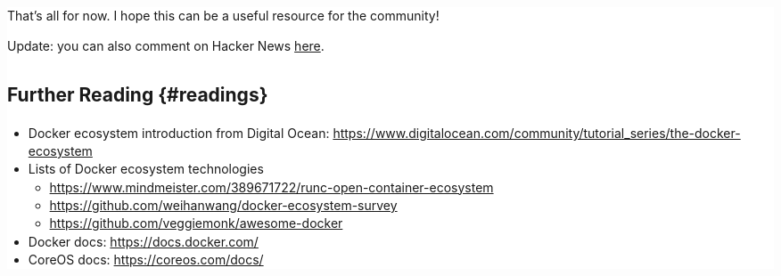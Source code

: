 That’s all for now. I hope this can be a useful resource for the community! 

Update: you can also comment on Hacker News <a href="https://news.ycombinator.com/item?id=10425099" target="_blank">here</a>. 

## Further Reading {#readings}

*   Docker ecosystem introduction from Digital Ocean: <a href="https://www.digitalocean.com/community/tutorial_series/the-docker-ecosystem" target="_blank">https://www.digitalocean.com/community/tutorial_series/the-docker-ecosystem</a>
*   Lists of Docker ecosystem technologies 
    *   <a href="https://www.mindmeister.com/389671722/runc-open-container-ecosystem" target="_blank">https://www.mindmeister.com/389671722/runc-open-container-ecosystem</a>
    *   <a href="https://github.com/weihanwang/docker-ecosystem-survey" target="_blank">https://github.com/weihanwang/docker-ecosystem-survey</a>
    *   <a href="https://github.com/veggiemonk/awesome-docker" target="_blank">https://github.com/veggiemonk/awesome-docker</a>
*   Docker docs: <a href="https://docs.docker.com/" target="_blank">https://docs.docker.com/</a>
*   CoreOS docs: <a href="https://coreos.com/docs/" targte="_blsnk">https://coreos.com/docs/</a>

 [1]: https://github.com/draios/sysdig-container-ecosystem
 [2]: #about
 [3]: #core
 [4]: #distributed
 [5]: #platform
 [6]: #support
 [7]: #readings
